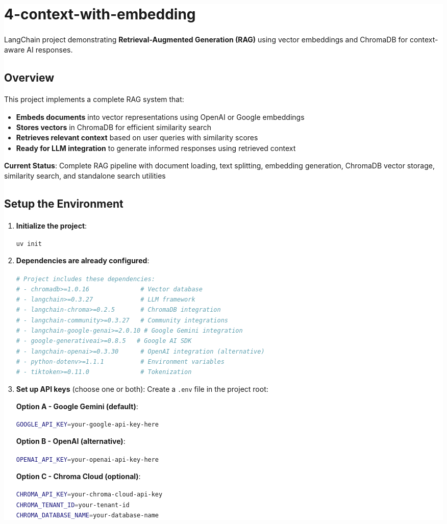# 4-context-with-embedding

LangChain project demonstrating **Retrieval-Augmented Generation (RAG)** using vector embeddings and ChromaDB for context-aware AI responses.

## Overview

This project implements a complete RAG system that:
- **Embeds documents** into vector representations using OpenAI or Google embeddings
- **Stores vectors** in ChromaDB for efficient similarity search  
- **Retrieves relevant context** based on user queries with similarity scores
- **Ready for LLM integration** to generate informed responses using retrieved context

**Current Status**: Complete RAG pipeline with document loading, text splitting, embedding generation, ChromaDB vector storage, similarity search, and standalone search utilities

## Setup the Environment

1. **Initialize the project**:
   ```bash
   uv init
   ```

2. **Dependencies are already configured**:
   ```bash
   # Project includes these dependencies:
   # - chromadb>=1.0.16              # Vector database
   # - langchain>=0.3.27             # LLM framework
   # - langchain-chroma>=0.2.5       # ChromaDB integration
   # - langchain-community>=0.3.27   # Community integrations
   # - langchain-google-genai>=2.0.10 # Google Gemini integration
   # - google-generativeai>=0.8.5   # Google AI SDK
   # - langchain-openai>=0.3.30      # OpenAI integration (alternative)
   # - python-dotenv>=1.1.1          # Environment variables
   # - tiktoken>=0.11.0              # Tokenization
   ```

3. **Set up API keys** (choose one or both):
   Create a `.env` file in the project root:
   
   **Option A - Google Gemini (default)**:
   ```bash
   GOOGLE_API_KEY=your-google-api-key-here
   ```
   
   **Option B - OpenAI (alternative)**:
   ```bash
   OPENAI_API_KEY=your-openai-api-key-here
   ```

   **Option C - Chroma Cloud (optional)**:
   ```bash
   CHROMA_API_KEY=your-chroma-cloud-api-key
   CHROMA_TENANT_ID=your-tenant-id
   CHROMA_DATABASE_NAME=your-database-name
   ```
